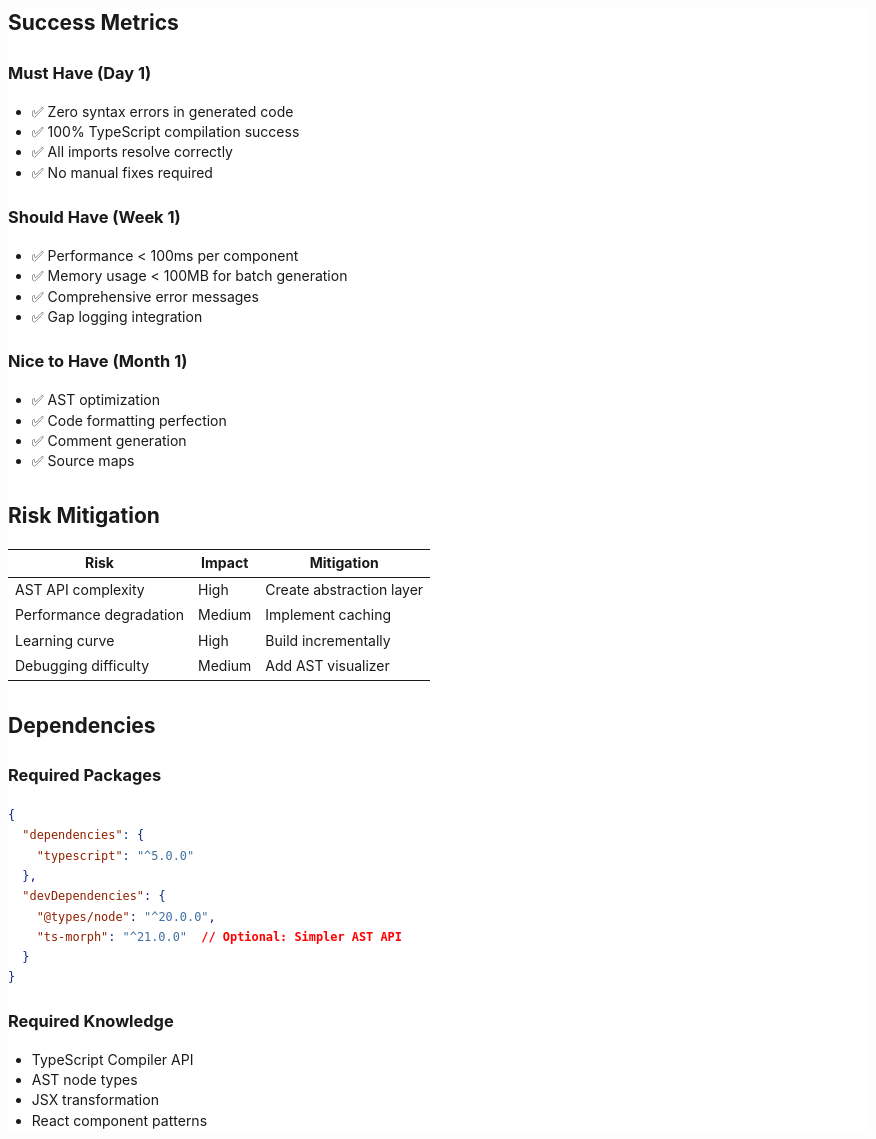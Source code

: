 ## Success Metrics

### Must Have (Day 1)
- ✅ Zero syntax errors in generated code
- ✅ 100% TypeScript compilation success
- ✅ All imports resolve correctly
- ✅ No manual fixes required

### Should Have (Week 1)
- ✅ Performance < 100ms per component
- ✅ Memory usage < 100MB for batch generation
- ✅ Comprehensive error messages
- ✅ Gap logging integration

### Nice to Have (Month 1)
- ✅ AST optimization
- ✅ Code formatting perfection
- ✅ Comment generation
- ✅ Source maps

## Risk Mitigation

| Risk | Impact | Mitigation |
|------|--------|------------|
| AST API complexity | High | Create abstraction layer |
| Performance degradation | Medium | Implement caching |
| Learning curve | High | Build incrementally |
| Debugging difficulty | Medium | Add AST visualizer |

## Dependencies

### Required Packages
```json
{
  "dependencies": {
    "typescript": "^5.0.0"
  },
  "devDependencies": {
    "@types/node": "^20.0.0",
    "ts-morph": "^21.0.0"  // Optional: Simpler AST API
  }
}
```

### Required Knowledge
- TypeScript Compiler API
- AST node types
- JSX transformation
- React component patterns
